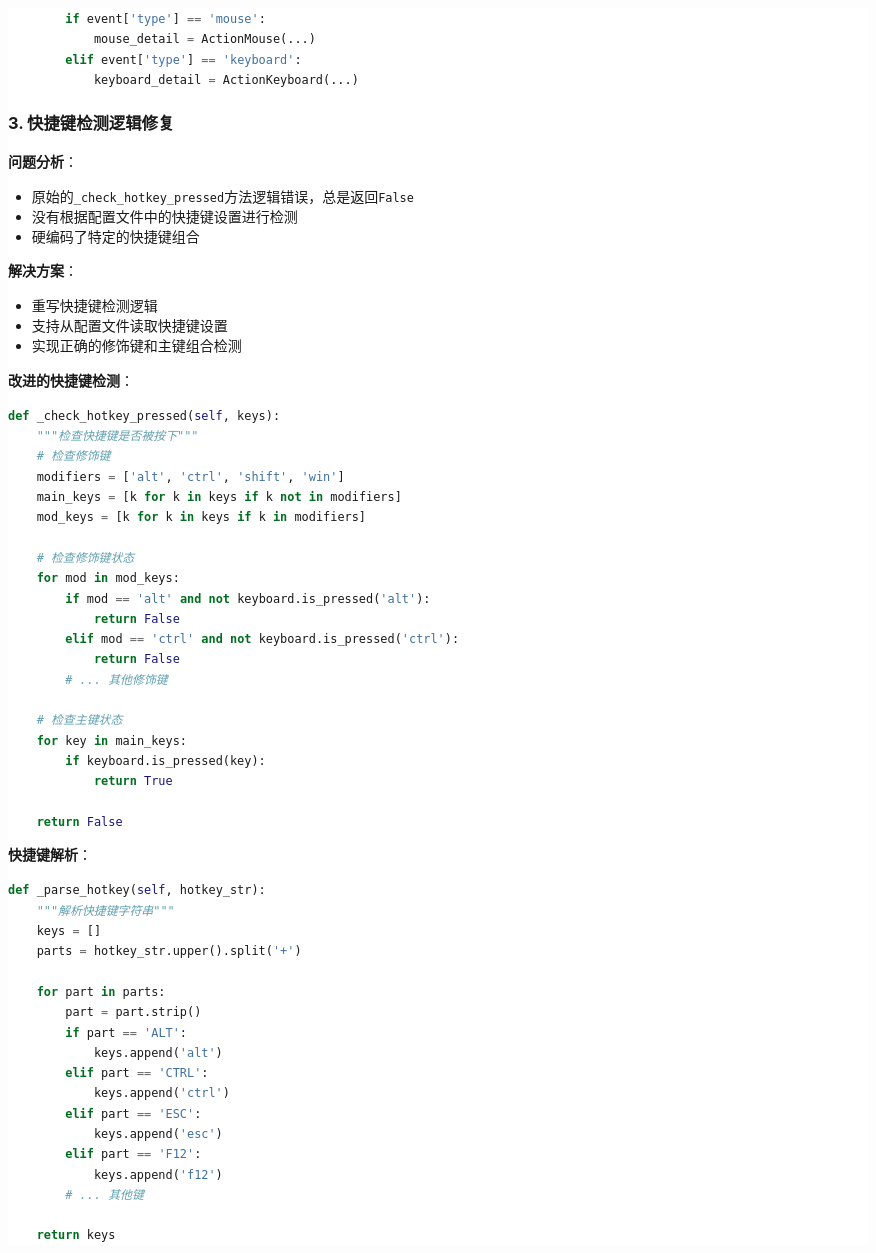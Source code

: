 ```python
        if event['type'] == 'mouse':
            mouse_detail = ActionMouse(...)
        elif event['type'] == 'keyboard':
            keyboard_detail = ActionKeyboard(...)
```

### 3. 快捷键检测逻辑修复

**问题分析**：
- 原始的`_check_hotkey_pressed`方法逻辑错误，总是返回`False`
- 没有根据配置文件中的快捷键设置进行检测
- 硬编码了特定的快捷键组合

**解决方案**：
- 重写快捷键检测逻辑
- 支持从配置文件读取快捷键设置
- 实现正确的修饰键和主键组合检测

**改进的快捷键检测**：
```python
def _check_hotkey_pressed(self, keys):
    """检查快捷键是否被按下"""
    # 检查修饰键
    modifiers = ['alt', 'ctrl', 'shift', 'win']
    main_keys = [k for k in keys if k not in modifiers]
    mod_keys = [k for k in keys if k in modifiers]
    
    # 检查修饰键状态
    for mod in mod_keys:
        if mod == 'alt' and not keyboard.is_pressed('alt'):
            return False
        elif mod == 'ctrl' and not keyboard.is_pressed('ctrl'):
            return False
        # ... 其他修饰键
    
    # 检查主键状态
    for key in main_keys:
        if keyboard.is_pressed(key):
            return True
    
    return False
```

**快捷键解析**：
```python
def _parse_hotkey(self, hotkey_str):
    """解析快捷键字符串"""
    keys = []
    parts = hotkey_str.upper().split('+')
    
    for part in parts:
        part = part.strip()
        if part == 'ALT':
            keys.append('alt')
        elif part == 'CTRL':
            keys.append('ctrl')
        elif part == 'ESC':
            keys.append('esc')
        elif part == 'F12':
            keys.append('f12')
        # ... 其他键
    
    return keys
```
